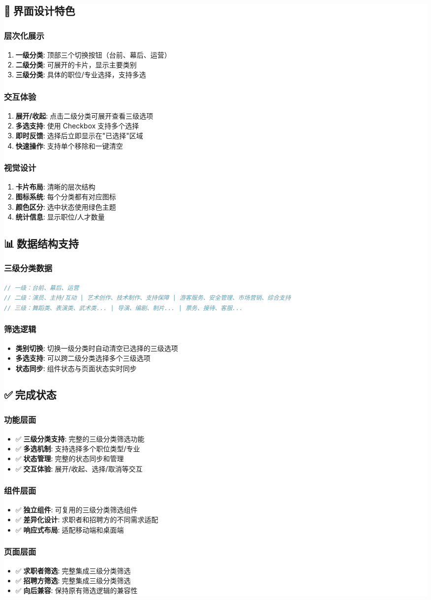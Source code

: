 ## 🎨 界面设计特色

### 层次化展示
1. **一级分类**: 顶部三个切换按钮（台前、幕后、运营）
2. **二级分类**: 可展开的卡片，显示主要类别
3. **三级分类**: 具体的职位/专业选择，支持多选

### 交互体验
1. **展开/收起**: 点击二级分类可展开查看三级选项
2. **多选支持**: 使用 Checkbox 支持多个选择
3. **即时反馈**: 选择后立即显示在"已选择"区域
4. **快速操作**: 支持单个移除和一键清空

### 视觉设计
1. **卡片布局**: 清晰的层次结构
2. **图标系统**: 每个分类都有对应图标
3. **颜色区分**: 选中状态使用绿色主题
4. **统计信息**: 显示职位/人才数量

## 📊 数据结构支持

### 三级分类数据
```typescript
// 一级：台前、幕后、运营
// 二级：演员、主持/互动 | 艺术创作、技术制作、支持保障 | 游客服务、安全管理、市场营销、综合支持
// 三级：舞蹈类、表演类、武术类... | 导演、编剧、制片... | 票务、接待、客服...
```

### 筛选逻辑
- **类别切换**: 切换一级分类时自动清空已选择的三级选项
- **多选支持**: 可以跨二级分类选择多个三级选项
- **状态同步**: 组件状态与页面状态实时同步

## ✅ 完成状态

### 功能层面
- ✅ **三级分类支持**: 完整的三级分类筛选功能
- ✅ **多选机制**: 支持选择多个职位类型/专业
- ✅ **状态管理**: 完整的状态同步和管理
- ✅ **交互体验**: 展开/收起、选择/取消等交互

### 组件层面
- ✅ **独立组件**: 可复用的三级分类筛选组件
- ✅ **差异化设计**: 求职者和招聘方的不同需求适配
- ✅ **响应式布局**: 适配移动端和桌面端

### 页面层面
- ✅ **求职者筛选**: 完整集成三级分类筛选
- ✅ **招聘方筛选**: 完整集成三级分类筛选
- ✅ **向后兼容**: 保持原有筛选逻辑的兼容性
